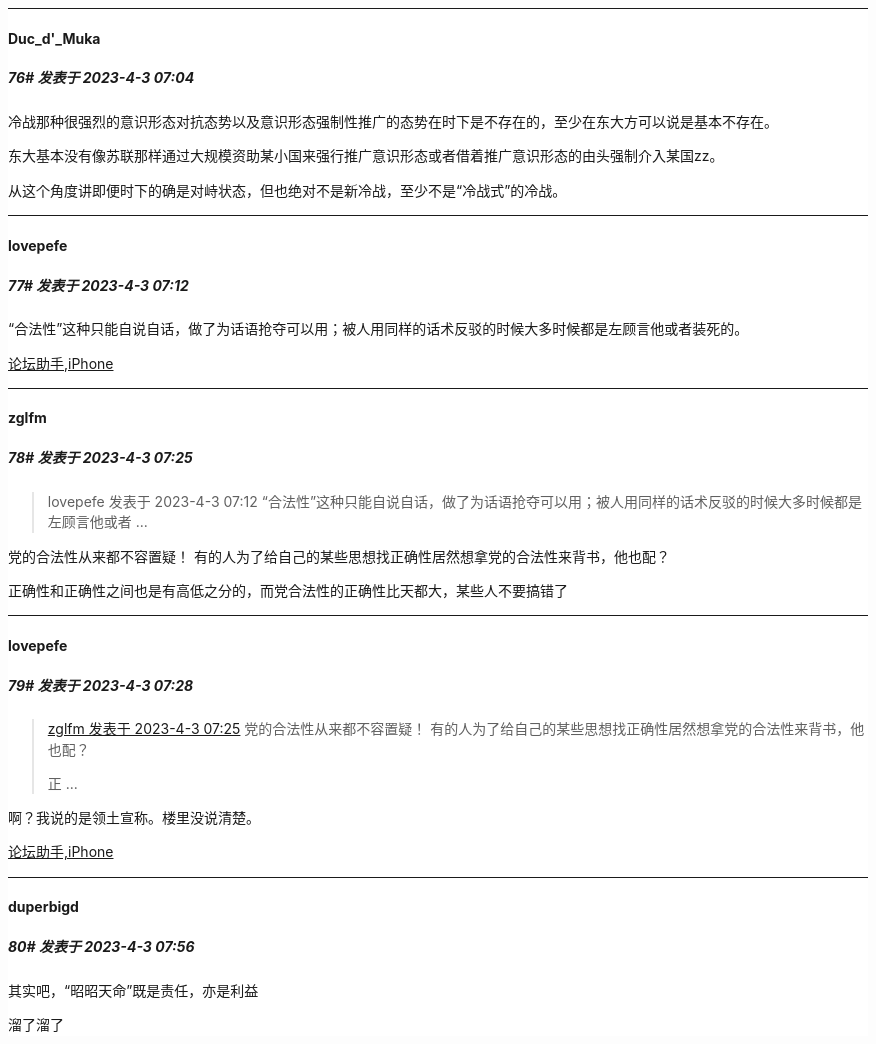
*****

####  Duc_d'_Muka  
##### 76#       发表于 2023-4-3 07:04

冷战那种很强烈的意识形态对抗态势以及意识形态强制性推广的态势在时下是不存在的，至少在东大方可以说是基本不存在。

东大基本没有像苏联那样通过大规模资助某小国来强行推广意识形态或者借着推广意识形态的由头强制介入某国zz。

从这个角度讲即便时下的确是对峙状态，但也绝对不是新冷战，至少不是“冷战式”的冷战。

*****

####  lovepefe  
##### 77#       发表于 2023-4-3 07:12

“合法性”这种只能自说自话，做了为话语抢夺可以用；被人用同样的话术反驳的时候大多时候都是左顾言他或者装死的。

[论坛助手,iPhone](https://bbs.saraba1st.com/2b/forum.php?mod=viewthread&amp;tid=2029836)


*****

####  zglfm  
##### 78#       发表于 2023-4-3 07:25

<blockquote>lovepefe 发表于 2023-4-3 07:12
“合法性”这种只能自说自话，做了为话语抢夺可以用；被人用同样的话术反驳的时候大多时候都是左顾言他或者 ...</blockquote>
党的合法性从来都不容置疑！ 有的人为了给自己的某些思想找正确性居然想拿党的合法性来背书，他也配？

正确性和正确性之间也是有高低之分的，而党合法性的正确性比天都大，某些人不要搞错了

*****

####  lovepefe  
##### 79#       发表于 2023-4-3 07:28

<blockquote><a href="httphttps://bbs.saraba1st.com/2b/forum.php?mod=redirect&amp;goto=findpost&amp;pid=60313017&amp;ptid=2127157" target="_blank">zglfm 发表于 2023-4-3 07:25</a>
党的合法性从来都不容置疑！ 有的人为了给自己的某些思想找正确性居然想拿党的合法性来背书，他也配？

正 ...</blockquote>
啊？我说的是领土宣称。楼里没说清楚。

[论坛助手,iPhone](https://bbs.saraba1st.com/2b/forum.php?mod=viewthread&amp;tid=2029836)


*****

####  duperbigd  
##### 80#       发表于 2023-4-3 07:56

其实吧，“昭昭天命”既是责任，亦是利益

溜了溜了

